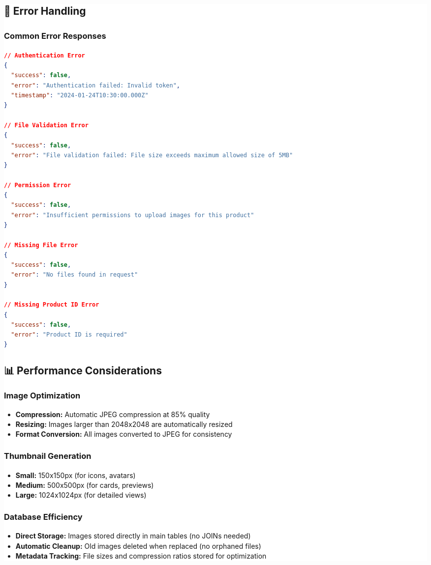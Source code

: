 ## 🚨 Error Handling

### Common Error Responses

```json
// Authentication Error
{
  "success": false,
  "error": "Authentication failed: Invalid token",
  "timestamp": "2024-01-24T10:30:00.000Z"
}

// File Validation Error
{
  "success": false,
  "error": "File validation failed: File size exceeds maximum allowed size of 5MB"
}

// Permission Error
{
  "success": false,
  "error": "Insufficient permissions to upload images for this product"
}

// Missing File Error
{
  "success": false,
  "error": "No files found in request"
}

// Missing Product ID Error
{
  "success": false,
  "error": "Product ID is required"
}
```

## 📊 Performance Considerations

### Image Optimization
- **Compression:** Automatic JPEG compression at 85% quality
- **Resizing:** Images larger than 2048x2048 are automatically resized
- **Format Conversion:** All images converted to JPEG for consistency

### Thumbnail Generation
- **Small:** 150x150px (for icons, avatars)
- **Medium:** 500x500px (for cards, previews)  
- **Large:** 1024x1024px (for detailed views)

### Database Efficiency
- **Direct Storage:** Images stored directly in main tables (no JOINs needed)
- **Automatic Cleanup:** Old images deleted when replaced (no orphaned files)
- **Metadata Tracking:** File sizes and compression ratios stored for optimization
